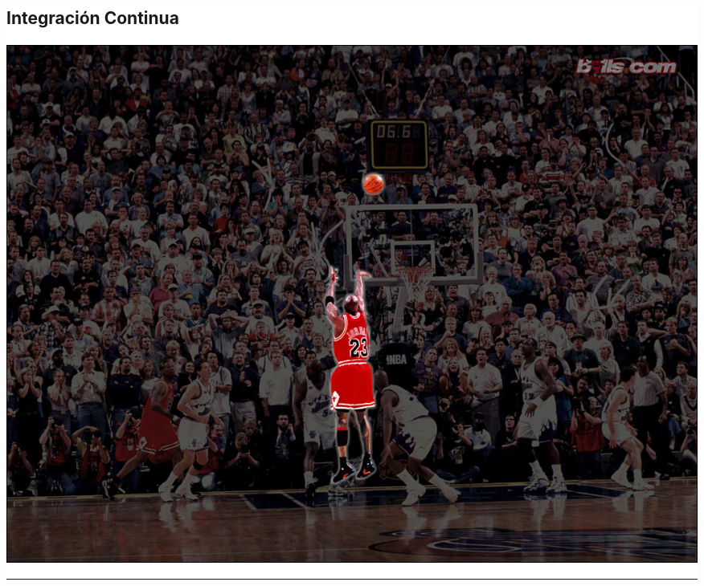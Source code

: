 ## Integración Continua

![bg cover Michael Jordan](img/jordan.jpg)

---

<style scoped>
section { justify-content: flex-end; }
emph {
  color: #E87B00;
  text-align: left;
  font-size: 32px;
}
</style>
